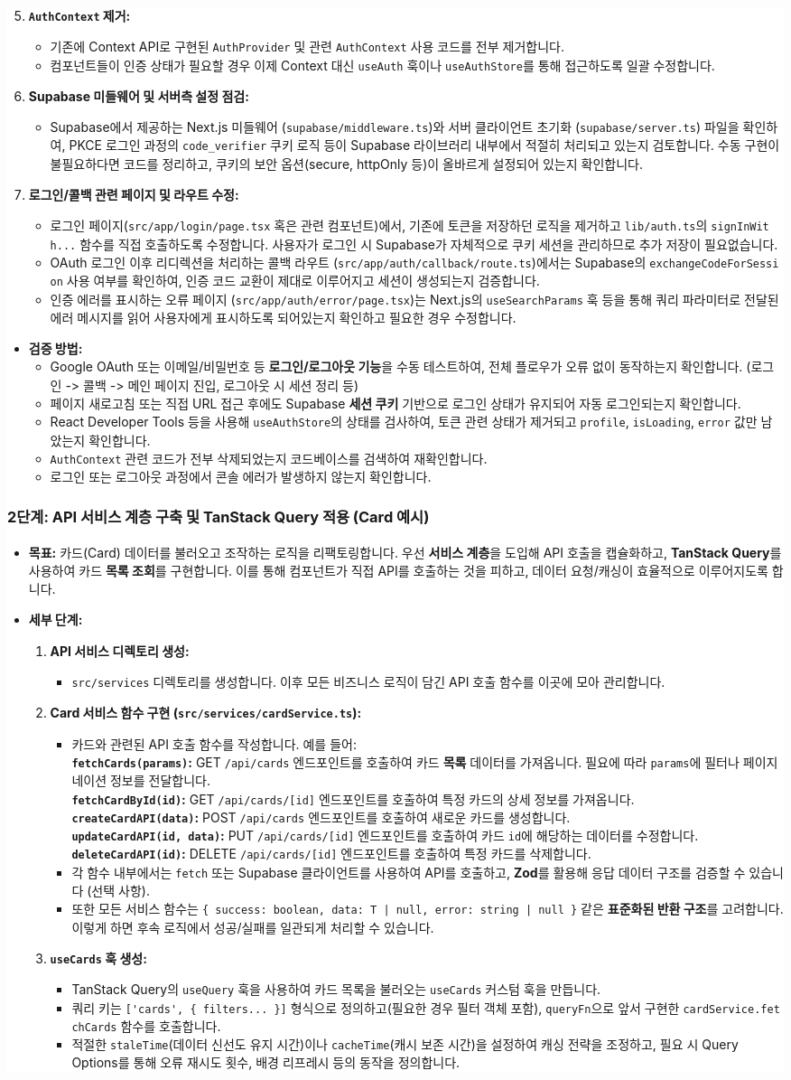   5. **`AuthContext` 제거:**  
     - 기존에 Context API로 구현된 `AuthProvider` 및 관련 `AuthContext` 사용 코드를 전부 제거합니다.  
     - 컴포넌트들이 인증 상태가 필요할 경우 이제 Context 대신 `useAuth` 훅이나 `useAuthStore`를 통해 접근하도록 일괄 수정합니다.

  6. **Supabase 미들웨어 및 서버측 설정 점검:**  
     - Supabase에서 제공하는 Next.js 미들웨어 (`supabase/middleware.ts`)와 서버 클라이언트 초기화 (`supabase/server.ts`) 파일을 확인하여, PKCE 로그인 과정의 `code_verifier` 쿠키 로직 등이 Supabase 라이브러리 내부에서 적절히 처리되고 있는지 검토합니다. 수동 구현이 불필요하다면 코드를 정리하고, 쿠키의 보안 옵션(secure, httpOnly 등)이 올바르게 설정되어 있는지 확인합니다.

  7. **로그인/콜백 관련 페이지 및 라우트 수정:**  
     - 로그인 페이지(`src/app/login/page.tsx` 혹은 관련 컴포넌트)에서, 기존에 토큰을 저장하던 로직을 제거하고 `lib/auth.ts`의 `signInWith...` 함수를 직접 호출하도록 수정합니다. 사용자가 로그인 시 Supabase가 자체적으로 쿠키 세션을 관리하므로 추가 저장이 필요없습니다.  
     - OAuth 로그인 이후 리디렉션을 처리하는 콜백 라우트 (`src/app/auth/callback/route.ts`)에서는 Supabase의 `exchangeCodeForSession` 사용 여부를 확인하여, 인증 코드 교환이 제대로 이루어지고 세션이 생성되는지 검증합니다.  
     - 인증 에러를 표시하는 오류 페이지 (`src/app/auth/error/page.tsx`)는 Next.js의 `useSearchParams` 훅 등을 통해 쿼리 파라미터로 전달된 에러 메시지를 읽어 사용자에게 표시하도록 되어있는지 확인하고 필요한 경우 수정합니다.

* **검증 방법:**
  - Google OAuth 또는 이메일/비밀번호 등 **로그인/로그아웃 기능**을 수동 테스트하여, 전체 플로우가 오류 없이 동작하는지 확인합니다. (로그인 -> 콜백 -> 메인 페이지 진입, 로그아웃 시 세션 정리 등)  
  - 페이지 새로고침 또는 직접 URL 접근 후에도 Supabase **세션 쿠키** 기반으로 로그인 상태가 유지되어 자동 로그인되는지 확인합니다.  
  - React Developer Tools 등을 사용해 `useAuthStore`의 상태를 검사하여, 토큰 관련 상태가 제거되고 `profile`, `isLoading`, `error` 값만 남았는지 확인합니다.  
  - `AuthContext` 관련 코드가 전부 삭제되었는지 코드베이스를 검색하여 재확인합니다.  
  - 로그인 또는 로그아웃 과정에서 콘솔 에러가 발생하지 않는지 확인합니다.

### 2단계: API 서비스 계층 구축 및 TanStack Query 적용 (Card 예시)

* **목표:** 카드(Card) 데이터를 불러오고 조작하는 로직을 리팩토링합니다. 우선 **서비스 계층**을 도입해 API 호출을 캡슐화하고, **TanStack Query**를 사용하여 카드 **목록 조회**를 구현합니다. 이를 통해 컴포넌트가 직접 API를 호출하는 것을 피하고, 데이터 요청/캐싱이 효율적으로 이루어지도록 합니다.

* **세부 단계:**
  1. **API 서비스 디렉토리 생성:**  
     - `src/services` 디렉토리를 생성합니다. 이후 모든 비즈니스 로직이 담긴 API 호출 함수를 이곳에 모아 관리합니다.

  2. **Card 서비스 함수 구현 (`src/services/cardService.ts`):**  
     - 카드와 관련된 API 호출 함수를 작성합니다. 예를 들어:  
       **`fetchCards(params)`:** GET `/api/cards` 엔드포인트를 호출하여 카드 **목록** 데이터를 가져옵니다. 필요에 따라 `params`에 필터나 페이지네이션 정보를 전달합니다.  
       **`fetchCardById(id)`:** GET `/api/cards/[id]` 엔드포인트를 호출하여 특정 카드의 상세 정보를 가져옵니다.  
       **`createCardAPI(data)`:** POST `/api/cards` 엔드포인트를 호출하여 새로운 카드를 생성합니다.  
       **`updateCardAPI(id, data)`:** PUT `/api/cards/[id]` 엔드포인트를 호출하여 카드 `id`에 해당하는 데이터를 수정합니다.  
       **`deleteCardAPI(id)`:** DELETE `/api/cards/[id]` 엔드포인트를 호출하여 특정 카드를 삭제합니다.  
     - 각 함수 내부에서는 `fetch` 또는 Supabase 클라이언트를 사용하여 API를 호출하고, **Zod**를 활용해 응답 데이터 구조를 검증할 수 있습니다 (선택 사항).  
     - 또한 모든 서비스 함수는 `{ success: boolean, data: T | null, error: string | null }` 같은 **표준화된 반환 구조**를 고려합니다. 이렇게 하면 후속 로직에서 성공/실패를 일관되게 처리할 수 있습니다.

  3. **`useCards` 훅 생성:**  
     - TanStack Query의 `useQuery` 훅을 사용하여 카드 목록을 불러오는 `useCards` 커스텀 훅을 만듭니다.  
     - 쿼리 키는 `['cards', { filters... }]` 형식으로 정의하고(필요한 경우 필터 객체 포함), `queryFn`으로 앞서 구현한 `cardService.fetchCards` 함수를 호출합니다.  
     - 적절한 `staleTime`(데이터 신선도 유지 시간)이나 `cacheTime`(캐시 보존 시간)을 설정하여 캐싱 전략을 조정하고, 필요 시 Query Options를 통해 오류 재시도 횟수, 배경 리프레시 등의 동작을 정의합니다.
